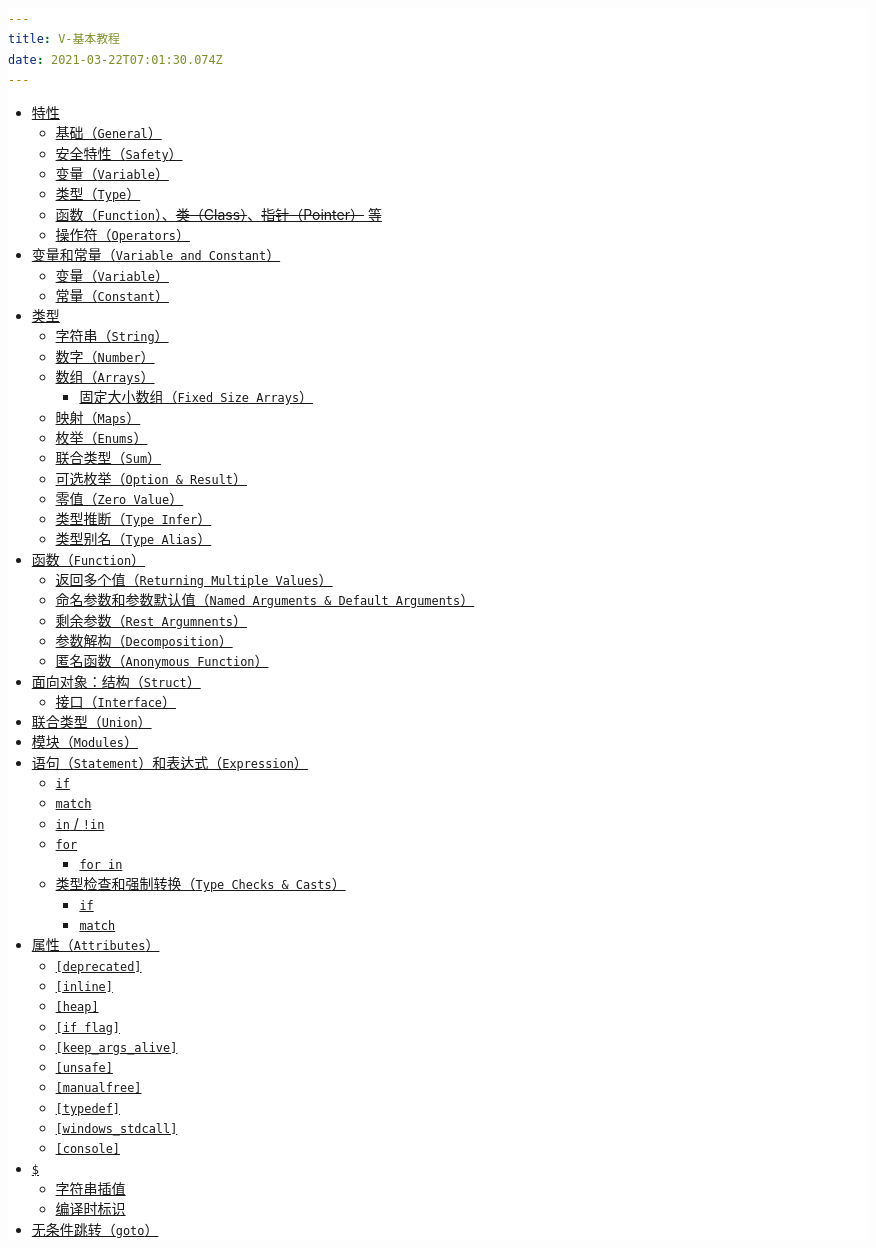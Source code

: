```yaml
---
title: V-基本教程
date: 2021-03-22T07:01:30.074Z
---
```


- [特性](#特性)
  - [基础（`General`）](#基础general)
  - [安全特性（`Safety`）](#安全特性safety)
  - [变量（`Variable`）](#变量variable)
  - [类型（`Type`）](#类型type)
  - [函数（`Function`）、~~类（Class）~~、~~指针（Pointer）~~ 等](#函数function类class指针pointer-等)
  - [操作符（`Operators`）](#操作符operators)
- [变量和常量（`Variable and Constant`）](#变量和常量variable-and-constant)
  - [变量（`Variable`）](#变量variable-1)
  - [常量（`Constant`）](#常量constant)
- [类型](#类型)
  - [字符串（`String`）](#字符串string)
  - [数字（`Number`）](#数字number)
  - [数组（`Arrays`）](#数组arrays)
    - [固定大小数组（`Fixed Size Arrays`）](#固定大小数组fixed-size-arrays)
  - [映射（`Maps`）](#映射maps)
  - [枚举（`Enums`）](#枚举enums)
  - [联合类型（`Sum`）](#联合类型sum)
  - [可选枚举（`Option & Result`）](#可选枚举option--result)
  - [零值（`Zero Value`）](#零值zero-value)
  - [类型推断（`Type Infer`）](#类型推断type-infer)
  - [类型别名（`Type Alias`）](#类型别名type-alias)
- [函数（`Function`）](#函数function)
  - [返回多个值（`Returning Multiple Values`）](#返回多个值returning-multiple-values)
  - [命名参数和参数默认值（`Named Arguments & Default Arguments`）](#命名参数和参数默认值named-arguments--default-arguments)
  - [剩余参数（`Rest Argumnents`）](#剩余参数rest-argumnents)
  - [参数解构（`Decomposition`）](#参数解构decomposition)
  - [匿名函数（`Anonymous Function`）](#匿名函数anonymous-function)
- [面向对象：结构（`Struct`）](#面向对象结构struct)
  - [接口（`Interface`）](#接口interface)
- [联合类型（`Union`）](#联合类型union)
- [模块（`Modules`）](#模块modules)
- [语句（`Statement`）和表达式（`Expression`）](#语句statement和表达式expression)
  - [`if`](#if)
  - [`match`](#match)
  - [`in` / `!in`](#in--in)
  - [`for`](#for)
    - [`for in`](#for-in)
  - [类型检查和强制转换（`Type Checks & Casts`）](#类型检查和强制转换type-checks--casts)
    - [`if`](#if-1)
    - [`match`](#match-1)
- [属性（`Attributes`）](#属性attributes)
  - [`[deprecated]`](#deprecated)
  - [`[inline]`](#inline)
  - [`[heap]`](#heap)
  - [`[if flag]`](#if-flag)
  - [`[keep_args_alive]`](#keep_args_alive)
  - [`[unsafe]`](#unsafe)
  - [`[manualfree]`](#manualfree)
  - [`[typedef]`](#typedef)
  - [`[windows_stdcall]`](#windows_stdcall)
  - [`[console]`](#console)
- [`$`](#)
  - [字符串插值](#字符串插值)
  - [编译时标识](#编译时标识)
- [无条件跳转（`goto`）](#无条件跳转goto)